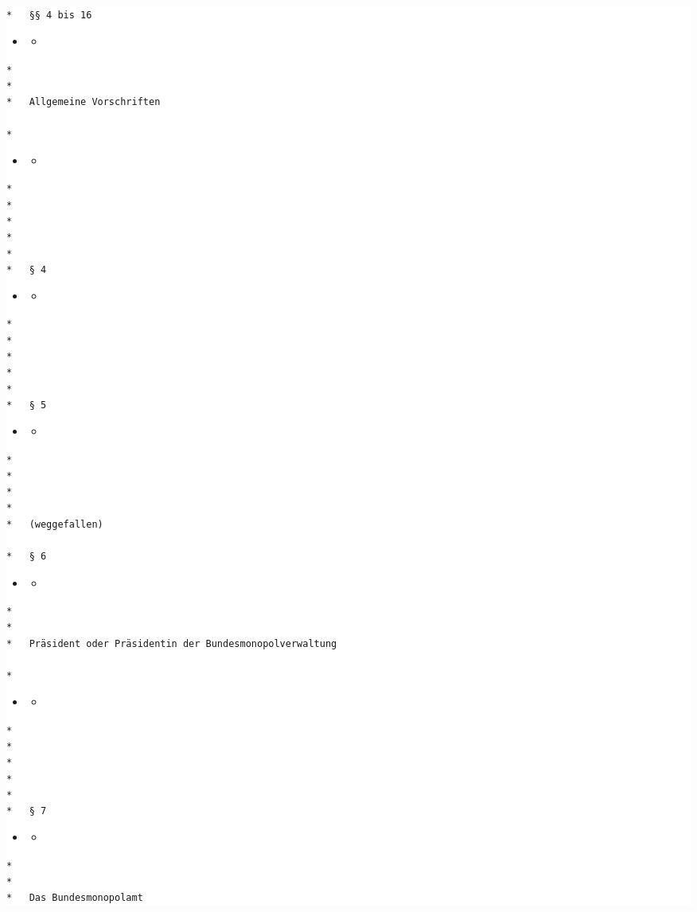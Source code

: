     *   §§ 4 bis 16


*    *
    *
    *
    *   Allgemeine Vorschriften

    *

*    *
    *
    *
    *
    *
    *
    *   § 4


*    *
    *
    *
    *
    *
    *
    *   § 5


*    *
    *
    *
    *
    *
    *   (weggefallen)

    *   § 6


*    *
    *
    *
    *   Präsident oder Präsidentin der Bundesmonopolverwaltung

    *

*    *
    *
    *
    *
    *
    *
    *   § 7


*    *
    *
    *
    *   Das Bundesmonopolamt
